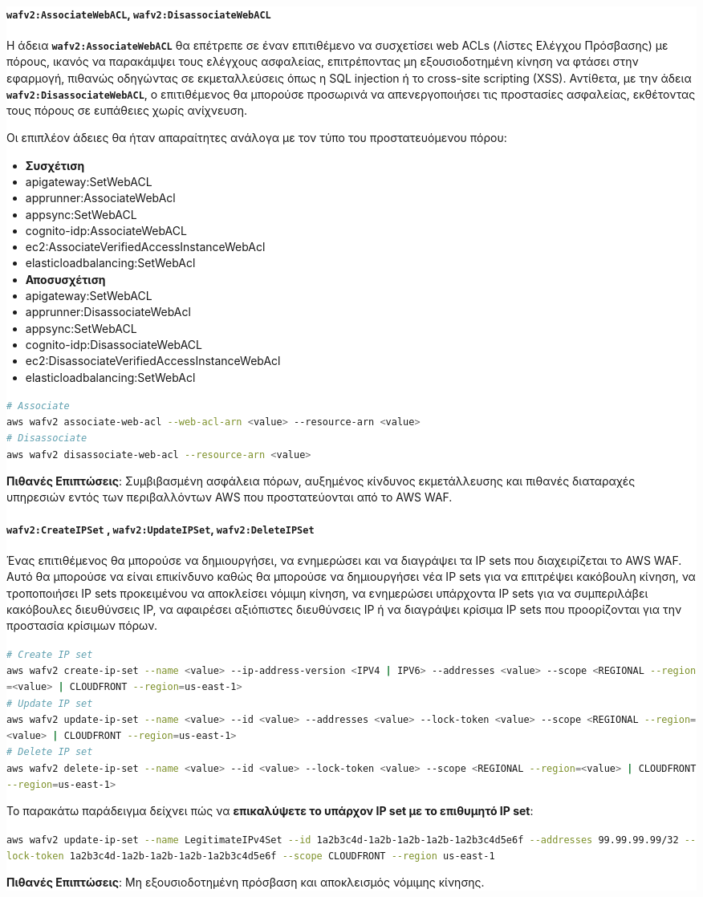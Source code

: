 #### **`wafv2:AssociateWebACL`, `wafv2:DisassociateWebACL`**

Η άδεια **`wafv2:AssociateWebACL`** θα επέτρεπε σε έναν επιτιθέμενο να συσχετίσει web ACLs (Λίστες Ελέγχου Πρόσβασης) με πόρους, ικανός να παρακάμψει τους ελέγχους ασφαλείας, επιτρέποντας μη εξουσιοδοτημένη κίνηση να φτάσει στην εφαρμογή, πιθανώς οδηγώντας σε εκμεταλλεύσεις όπως η SQL injection ή το cross-site scripting (XSS). Αντίθετα, με την άδεια **`wafv2:DisassociateWebACL`**, ο επιτιθέμενος θα μπορούσε προσωρινά να απενεργοποιήσει τις προστασίες ασφαλείας, εκθέτοντας τους πόρους σε ευπάθειες χωρίς ανίχνευση.

Οι επιπλέον άδειες θα ήταν απαραίτητες ανάλογα με τον τύπο του προστατευόμενου πόρου:

* **Συσχέτιση**
* apigateway:SetWebACL
* apprunner:AssociateWebAcl
* appsync:SetWebACL
* cognito-idp:AssociateWebACL
* ec2:AssociateVerifiedAccessInstanceWebAcl
* elasticloadbalancing:SetWebAcl
* **Αποσυσχέτιση**
* apigateway:SetWebACL
* apprunner:DisassociateWebAcl
* appsync:SetWebACL
* cognito-idp:DisassociateWebACL
* ec2:DisassociateVerifiedAccessInstanceWebAcl
* elasticloadbalancing:SetWebAcl
```bash
# Associate
aws wafv2 associate-web-acl --web-acl-arn <value> --resource-arn <value>
# Disassociate
aws wafv2 disassociate-web-acl --resource-arn <value>
```
**Πιθανές Επιπτώσεις**: Συμβιβασμένη ασφάλεια πόρων, αυξημένος κίνδυνος εκμετάλλευσης και πιθανές διαταραχές υπηρεσιών εντός των περιβαλλόντων AWS που προστατεύονται από το AWS WAF.

#### **`wafv2:CreateIPSet` , `wafv2:UpdateIPSet`, `wafv2:DeleteIPSet`**

Ένας επιτιθέμενος θα μπορούσε να δημιουργήσει, να ενημερώσει και να διαγράψει τα IP sets που διαχειρίζεται το AWS WAF. Αυτό θα μπορούσε να είναι επικίνδυνο καθώς θα μπορούσε να δημιουργήσει νέα IP sets για να επιτρέψει κακόβουλη κίνηση, να τροποποιήσει IP sets προκειμένου να αποκλείσει νόμιμη κίνηση, να ενημερώσει υπάρχοντα IP sets για να συμπεριλάβει κακόβουλες διευθύνσεις IP, να αφαιρέσει αξιόπιστες διευθύνσεις IP ή να διαγράψει κρίσιμα IP sets που προορίζονται για την προστασία κρίσιμων πόρων.
```bash
# Create IP set
aws wafv2 create-ip-set --name <value> --ip-address-version <IPV4 | IPV6> --addresses <value> --scope <REGIONAL --region=<value> | CLOUDFRONT --region=us-east-1>
# Update IP set
aws wafv2 update-ip-set --name <value> --id <value> --addresses <value> --lock-token <value> --scope <REGIONAL --region=<value> | CLOUDFRONT --region=us-east-1>
# Delete IP set
aws wafv2 delete-ip-set --name <value> --id <value> --lock-token <value> --scope <REGIONAL --region=<value> | CLOUDFRONT --region=us-east-1>
```
Το παρακάτω παράδειγμα δείχνει πώς να **επικαλύψετε το υπάρχον IP set με το επιθυμητό IP set**:
```bash
aws wafv2 update-ip-set --name LegitimateIPv4Set --id 1a2b3c4d-1a2b-1a2b-1a2b-1a2b3c4d5e6f --addresses 99.99.99.99/32 --lock-token 1a2b3c4d-1a2b-1a2b-1a2b-1a2b3c4d5e6f --scope CLOUDFRONT --region us-east-1
```
**Πιθανές Επιπτώσεις**: Μη εξουσιοδοτημένη πρόσβαση και αποκλεισμός νόμιμης κίνησης.
